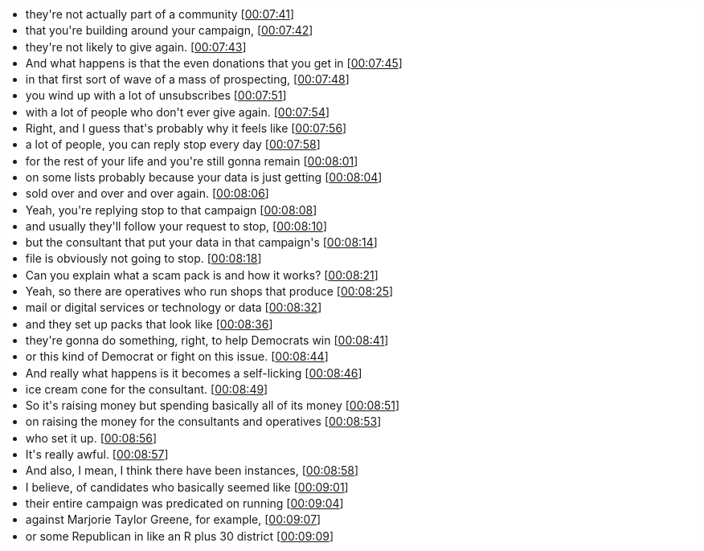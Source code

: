 *  they're not actually part of a community [[00:07:41](https://www.youtube.com/watch?v=6rpfkaqijWA&t=461.0s)]
*  that you're building around your campaign, [[00:07:42](https://www.youtube.com/watch?v=6rpfkaqijWA&t=462.64s)]
*  they're not likely to give again. [[00:07:43](https://www.youtube.com/watch?v=6rpfkaqijWA&t=463.88s)]
*  And what happens is that the even donations that you get in [[00:07:45](https://www.youtube.com/watch?v=6rpfkaqijWA&t=465.04s)]
*  in that first sort of wave of a mass of prospecting, [[00:07:48](https://www.youtube.com/watch?v=6rpfkaqijWA&t=468.12s)]
*  you wind up with a lot of unsubscribes [[00:07:51](https://www.youtube.com/watch?v=6rpfkaqijWA&t=471.56s)]
*  with a lot of people who don't ever give again. [[00:07:54](https://www.youtube.com/watch?v=6rpfkaqijWA&t=474.48s)]
*  Right, and I guess that's probably why it feels like [[00:07:56](https://www.youtube.com/watch?v=6rpfkaqijWA&t=476.24s)]
*  a lot of people, you can reply stop every day [[00:07:58](https://www.youtube.com/watch?v=6rpfkaqijWA&t=478.28000000000003s)]
*  for the rest of your life and you're still gonna remain [[00:08:01](https://www.youtube.com/watch?v=6rpfkaqijWA&t=481.84000000000003s)]
*  on some lists probably because your data is just getting [[00:08:04](https://www.youtube.com/watch?v=6rpfkaqijWA&t=484.08s)]
*  sold over and over and over again. [[00:08:06](https://www.youtube.com/watch?v=6rpfkaqijWA&t=486.52s)]
*  Yeah, you're replying stop to that campaign [[00:08:08](https://www.youtube.com/watch?v=6rpfkaqijWA&t=488.40000000000003s)]
*  and usually they'll follow your request to stop, [[00:08:10](https://www.youtube.com/watch?v=6rpfkaqijWA&t=490.24s)]
*  but the consultant that put your data in that campaign's [[00:08:14](https://www.youtube.com/watch?v=6rpfkaqijWA&t=494.16s)]
*  file is obviously not going to stop. [[00:08:18](https://www.youtube.com/watch?v=6rpfkaqijWA&t=498.88s)]
*  Can you explain what a scam pack is and how it works? [[00:08:21](https://www.youtube.com/watch?v=6rpfkaqijWA&t=501.24s)]
*  Yeah, so there are operatives who run shops that produce [[00:08:25](https://www.youtube.com/watch?v=6rpfkaqijWA&t=505.6s)]
*  mail or digital services or technology or data [[00:08:32](https://www.youtube.com/watch?v=6rpfkaqijWA&t=512.4s)]
*  and they set up packs that look like [[00:08:36](https://www.youtube.com/watch?v=6rpfkaqijWA&t=516.72s)]
*  they're gonna do something, right, to help Democrats win [[00:08:41](https://www.youtube.com/watch?v=6rpfkaqijWA&t=521.6s)]
*  or this kind of Democrat or fight on this issue. [[00:08:44](https://www.youtube.com/watch?v=6rpfkaqijWA&t=524.36s)]
*  And really what happens is it becomes a self-licking [[00:08:46](https://www.youtube.com/watch?v=6rpfkaqijWA&t=526.88s)]
*  ice cream cone for the consultant. [[00:08:49](https://www.youtube.com/watch?v=6rpfkaqijWA&t=529.76s)]
*  So it's raising money but spending basically all of its money [[00:08:51](https://www.youtube.com/watch?v=6rpfkaqijWA&t=531.28s)]
*  on raising the money for the consultants and operatives [[00:08:53](https://www.youtube.com/watch?v=6rpfkaqijWA&t=533.92s)]
*  who set it up. [[00:08:56](https://www.youtube.com/watch?v=6rpfkaqijWA&t=536.36s)]
*  It's really awful. [[00:08:57](https://www.youtube.com/watch?v=6rpfkaqijWA&t=537.64s)]
*  And also, I mean, I think there have been instances, [[00:08:58](https://www.youtube.com/watch?v=6rpfkaqijWA&t=538.5999999999999s)]
*  I believe, of candidates who basically seemed like [[00:09:01](https://www.youtube.com/watch?v=6rpfkaqijWA&t=541.5999999999999s)]
*  their entire campaign was predicated on running [[00:09:04](https://www.youtube.com/watch?v=6rpfkaqijWA&t=544.76s)]
*  against Marjorie Taylor Greene, for example, [[00:09:07](https://www.youtube.com/watch?v=6rpfkaqijWA&t=547.76s)]
*  or some Republican in like an R plus 30 district [[00:09:09](https://www.youtube.com/watch?v=6rpfkaqijWA&t=549.68s)]